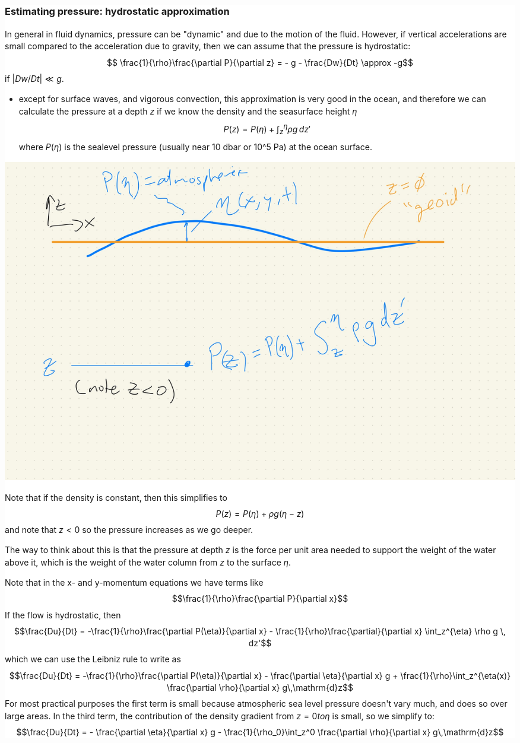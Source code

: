 ### Estimating pressure: hydrostatic approximation

In general in fluid dynamics, pressure can be "dynamic" and due to the motion of the fluid.  However, if vertical accelerations are small compared to the acceleration due to gravity, then we can assume that the pressure is hydrostatic:
$$ \frac{1}{\rho}\frac{\partial P}{\partial z} = - g - \frac{Dw}{Dt} \approx -g$$
if $|Dw/Dt| \ll g$.
- except for surface waves, and vigorous convection, this approximation is very good in the ocean, and therefore we can calculate the pressure at a depth $z$ if we know the density and the seasurface height $\eta$
$$ P(z) = P(\eta) + \int_z^{\eta} \rho g \, dz'$$
where $P(\eta)$ is the sealevel pressure (usually near 10 dbar or 10^5 Pa) at the ocean surface.

![Hydrostatic approximation](./imgs/S01_hydrostaticP.jpg)

Note that if the density is constant, then this simplifies to
$$ P(z) = P(\eta) + \rho g (\eta - z)$$
and note that $z<0$ so the pressure increases as we go deeper.

The way to think about this is that the pressure at depth $z$ is the force per unit area needed to support the weight of the water above it, which is the weight of the water column from $z$ to the surface $\eta$.



Note that in the x- and y-momentum equations we have terms like
$$\frac{1}{\rho}\frac{\partial P}{\partial x}$$
If the flow is hydrostatic, then
$$\frac{Du}{Dt} = -\frac{1}{\rho}\frac{\partial P(\eta)}{\partial x} - \frac{1}{\rho}\frac{\partial}{\partial x} \int_z^{\eta} \rho g \, dz'$$
which we can use the Leibniz rule to write as
$$\frac{Du}{Dt} = -\frac{1}{\rho}\frac{\partial P(\eta)}{\partial x} - \frac{\partial \eta}{\partial x} g + \frac{1}{\rho}\int_z^{\eta(x)} \frac{\partial \rho}{\partial x} g\,\mathrm{d}z$$
For most practical purposes the first term is small because atmospheric sea level pressure doesn't vary much, and does so over large areas.  In the third term, the contribution of the density gradient from $z=0 to \eta$ is small, so we simplify to:
$$\frac{Du}{Dt} = - \frac{\partial \eta}{\partial x} g - \frac{1}{\rho_0}\int_z^0 \frac{\partial \rho}{\partial x} g\,\mathrm{d}z$$